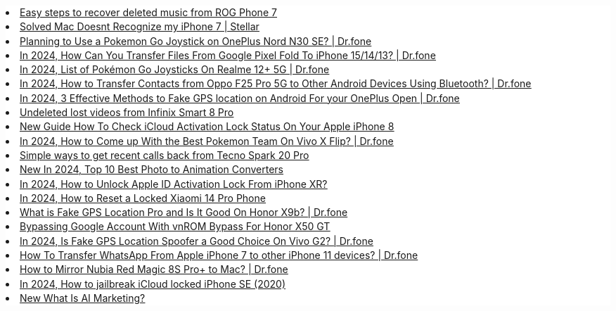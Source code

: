 <li><a href="https://phone-solutions.techidaily.com/easy-steps-to-recover-deleted-music-from-rog-phone-7-by-fonelab-android-recover-music/"><u>Easy steps to recover deleted music from ROG Phone 7</u></a></li>
<li><a href="https://techidaily.com/solved-mac-doesnt-recognize-my-iphone-7-stellar-by-stellar-data-recovery-ios-iphone-data-recovery/"><u>Solved Mac Doesnt Recognize my iPhone 7 | Stellar</u></a></li>
<li><a href="https://android-pokemon-go.techidaily.com/planning-to-use-a-pokemon-go-joystick-on-oneplus-nord-n30-se-drfone-by-drfone-virtual-android/"><u>Planning to Use a Pokemon Go Joystick on OnePlus Nord N30 SE? | Dr.fone</u></a></li>
<li><a href="https://android-transfer.techidaily.com/in-2024-how-can-you-transfer-files-from-google-pixel-fold-to-iphone-151413-drfone-by-drfone-transfer-from-android-transfer-from-android/"><u>In 2024, How Can You Transfer Files From Google Pixel Fold To iPhone 15/14/13? | Dr.fone</u></a></li>
<li><a href="https://pokemon-go-android.techidaily.com/in-2024-list-of-pokemon-go-joysticks-on-realme-12plus-5g-drfone-by-drfone-virtual-android/"><u>In 2024, List of Pokémon Go Joysticks On Realme 12+ 5G | Dr.fone</u></a></li>
<li><a href="https://android-transfer.techidaily.com/in-2024-how-to-transfer-contacts-from-oppo-f25-pro-5g-to-other-android-devices-using-bluetooth-drfone-by-drfone-transfer-from-android-transfer-from-android/"><u>In 2024, How to Transfer Contacts from Oppo F25 Pro 5G to Other Android Devices Using Bluetooth? | Dr.fone</u></a></li>
<li><a href="https://android-location.techidaily.com/in-2024-3-effective-methods-to-fake-gps-location-on-android-for-your-oneplus-open-drfone-by-drfone-virtual/"><u>In 2024, 3 Effective Methods to Fake GPS location on Android For your OnePlus Open | Dr.fone</u></a></li>
<li><a href="https://techidaily.com/undeleted-lost-videos-from-infinix-smart-8-pro-by-fonelab-android-recover-video/"><u>Undeleted lost videos from Infinix Smart 8 Pro</u></a></li>
<li><a href="https://activate-lock.techidaily.com/new-guide-how-to-check-icloud-activation-lock-status-on-your-apple-iphone-8-by-drfone-ios/"><u>New Guide How To Check iCloud Activation Lock Status On Your Apple iPhone 8</u></a></li>
<li><a href="https://change-location.techidaily.com/in-2024-how-to-come-up-with-the-best-pokemon-team-on-vivo-x-flip-drfone-by-drfone-virtual-android/"><u>In 2024, How to Come up With the Best Pokemon Team On Vivo X Flip? | Dr.fone</u></a></li>
<li><a href="https://techidaily.com/simple-ways-to-get-recent-calls-back-from-tecno-spark-20-pro-by-fonelab-android-recover-call-logs/"><u>Simple ways to get recent calls back from Tecno Spark 20 Pro</u></a></li>
<li><a href="https://animation-videos.techidaily.com/new-in-2024-top-10-best-photo-to-animation-converters/"><u>New In 2024, Top 10 Best Photo to Animation Converters</u></a></li>
<li><a href="https://activate-lock.techidaily.com/in-2024-how-to-unlock-apple-id-activation-lock-from-iphone-xr-by-drfone-ios/"><u>In 2024, How to Unlock Apple ID Activation Lock From iPhone XR?</u></a></li>
<li><a href="https://unlock-android.techidaily.com/in-2024-how-to-reset-a-locked-xiaomi-14-pro-phone-by-drfone-android/"><u>In 2024, How to Reset a Locked Xiaomi 14 Pro Phone</u></a></li>
<li><a href="https://fake-location.techidaily.com/what-is-fake-gps-location-pro-and-is-it-good-on-honor-x9b-drfone-by-drfone-virtual-android/"><u>What is Fake GPS Location Pro and Is It Good On Honor X9b? | Dr.fone</u></a></li>
<li><a href="https://unlock-android.techidaily.com/bypassing-google-account-with-vnrom-bypass-for-honor-x50-gt-by-drfone-android/"><u>Bypassing Google Account With vnROM Bypass For Honor X50 GT</u></a></li>
<li><a href="https://phone-solutions.techidaily.com/in-2024-is-fake-gps-location-spoofer-a-good-choice-on-vivo-g2-drfone-by-drfone-virtual-android/"><u>In 2024, Is Fake GPS Location Spoofer a Good Choice On Vivo G2? | Dr.fone</u></a></li>
<li><a href="https://techidaily.com/how-to-transfer-whatsapp-from-apple-iphone-7-to-other-iphone-11-devices-drfone-by-drfone-transfer-whatsapp-from-ios-transfer-whatsapp-from-ios/"><u>How To Transfer WhatsApp From Apple iPhone 7 to other iPhone 11 devices? | Dr.fone</u></a></li>
<li><a href="https://screen-mirror.techidaily.com/how-to-mirror-nubia-red-magic-8s-proplus-to-mac-drfone-by-drfone-android/"><u>How to Mirror Nubia Red Magic 8S Pro+ to Mac? | Dr.fone</u></a></li>
<li><a href="https://activate-lock.techidaily.com/in-2024-how-to-jailbreak-icloud-locked-iphone-se-2020-by-drfone-ios/"><u>In 2024, How to jailbreak iCloud locked iPhone SE (2020)</u></a></li>
<li><a href="https://ai-voice-clone.techidaily.com/new-what-is-ai-marketing/"><u>New What Is AI Marketing?</u></a></li>
</ul></div>


